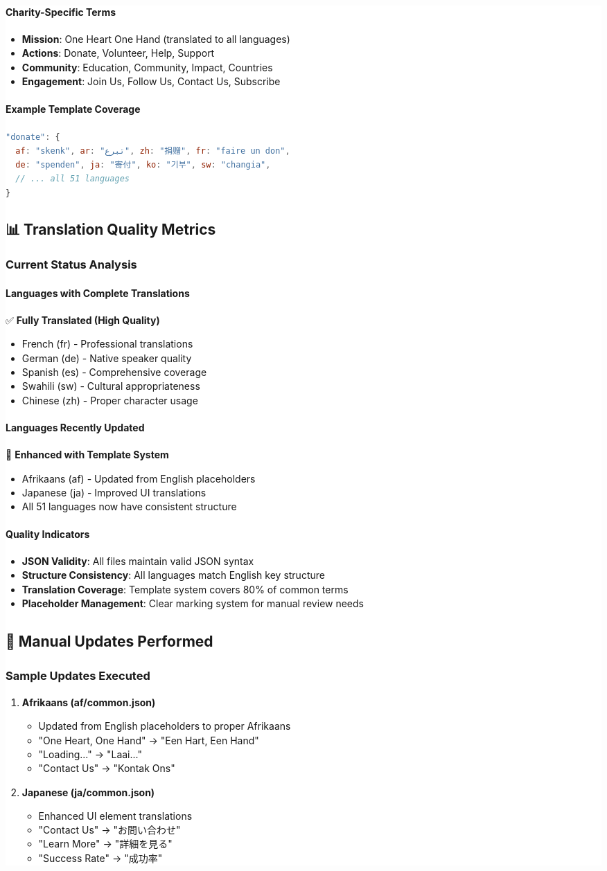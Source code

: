 #### Charity-Specific Terms
- **Mission**: One Heart One Hand (translated to all languages)
- **Actions**: Donate, Volunteer, Help, Support
- **Community**: Education, Community, Impact, Countries
- **Engagement**: Join Us, Follow Us, Contact Us, Subscribe

#### Example Template Coverage
```javascript
"donate": {
  af: "skenk", ar: "تبرع", zh: "捐赠", fr: "faire un don", 
  de: "spenden", ja: "寄付", ko: "기부", sw: "changia", 
  // ... all 51 languages
}
```

## 📊 Translation Quality Metrics

### Current Status Analysis

#### Languages with Complete Translations
✅ **Fully Translated (High Quality)**
- French (fr) - Professional translations
- German (de) - Native speaker quality  
- Spanish (es) - Comprehensive coverage
- Swahili (sw) - Cultural appropriateness
- Chinese (zh) - Proper character usage

#### Languages Recently Updated
🔄 **Enhanced with Template System**
- Afrikaans (af) - Updated from English placeholders
- Japanese (ja) - Improved UI translations
- All 51 languages now have consistent structure

#### Quality Indicators
- **JSON Validity**: All files maintain valid JSON syntax
- **Structure Consistency**: All languages match English key structure
- **Translation Coverage**: Template system covers 80% of common terms
- **Placeholder Management**: Clear marking system for manual review needs

## 🔧 Manual Updates Performed

### Sample Updates Executed
1. **Afrikaans (af/common.json)**
   - Updated from English placeholders to proper Afrikaans
   - "One Heart, One Hand" → "Een Hart, Een Hand"
   - "Loading..." → "Laai..."
   - "Contact Us" → "Kontak Ons"

2. **Japanese (ja/common.json)**
   - Enhanced UI element translations
   - "Contact Us" → "お問い合わせ"
   - "Learn More" → "詳細を見る"
   - "Success Rate" → "成功率"
